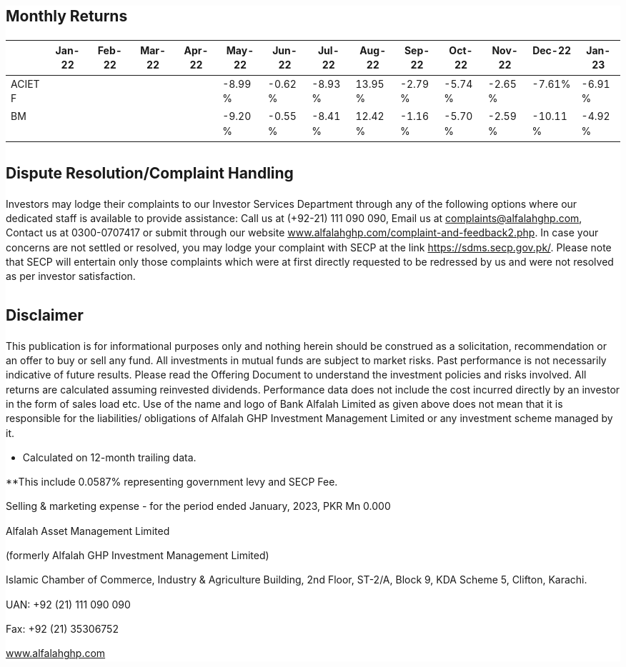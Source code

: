 ## Monthly Returns

|        | Jan-22 | Feb-22 | Mar-22 | Apr-22 | May-22 | Jun-22 | Jul-22 | Aug-22 | Sep-22 | Oct-22 | Nov-22 | Dec-22  | Jan-23 |
| ------ | ------ | ------ | ------ | ------ | ------ | ------ | ------ | ------ | ------ | ------ | ------ | ------- | ------ |
| ACIETF |        |        |        |        | -8.99% | -0.62% | -8.93% | 13.95% | -2.79% | -5.74% | -2.65% | -7.61%  | -6.91% |
| BM     |        |        |        |        | -9.20% | -0.55% | -8.41% | 12.42% | -1.16% | -5.70% | -2.59% | -10.11% | -4.92% |

## Dispute Resolution/Complaint Handling

Investors may lodge their complaints to our Investor Services Department through any of the following options where our dedicated staff is available to provide assistance: Call us at (+92-21) 111 090 090, Email us at complaints@alfalahghp.com, Contact us at 0300-0707417 or submit through our website www.alfalahghp.com/complaint-and-feedback2.php. In case your concerns are not settled or resolved, you may lodge your complaint with SECP at the link https://sdms.secp.gov.pk/. Please note that SECP will entertain only those complaints which were at first directly requested to be redressed by us and were not resolved as per investor satisfaction.

## Disclaimer

This publication is for informational purposes only and nothing herein should be construed as a solicitation, recommendation or an offer to buy or sell any fund. All investments in mutual funds are subject to market risks. Past performance is not necessarily indicative of future results. Please read the Offering Document to understand the investment policies and risks involved. All returns are calculated assuming reinvested dividends. Performance data does not include the cost incurred directly by an investor in the form of sales load etc. Use of the name and logo of Bank Alfalah Limited as given above does not mean that it is responsible for the liabilities/ obligations of Alfalah GHP Investment Management Limited or any investment scheme managed by it.

- Calculated on 12-month trailing data.

\*\*This include 0.0587% representing government levy and SECP Fee.

Selling & marketing expense - for the period ended January, 2023, PKR Mn 0.000

Alfalah Asset Management Limited

(formerly Alfalah GHP Investment Management Limited)

Islamic Chamber of Commerce, Industry & Agriculture Building, 2nd Floor, ST-2/A, Block 9, KDA Scheme 5, Clifton, Karachi.

UAN: +92 (21) 111 090 090

Fax: +92 (21) 35306752

www.alfalahghp.com
